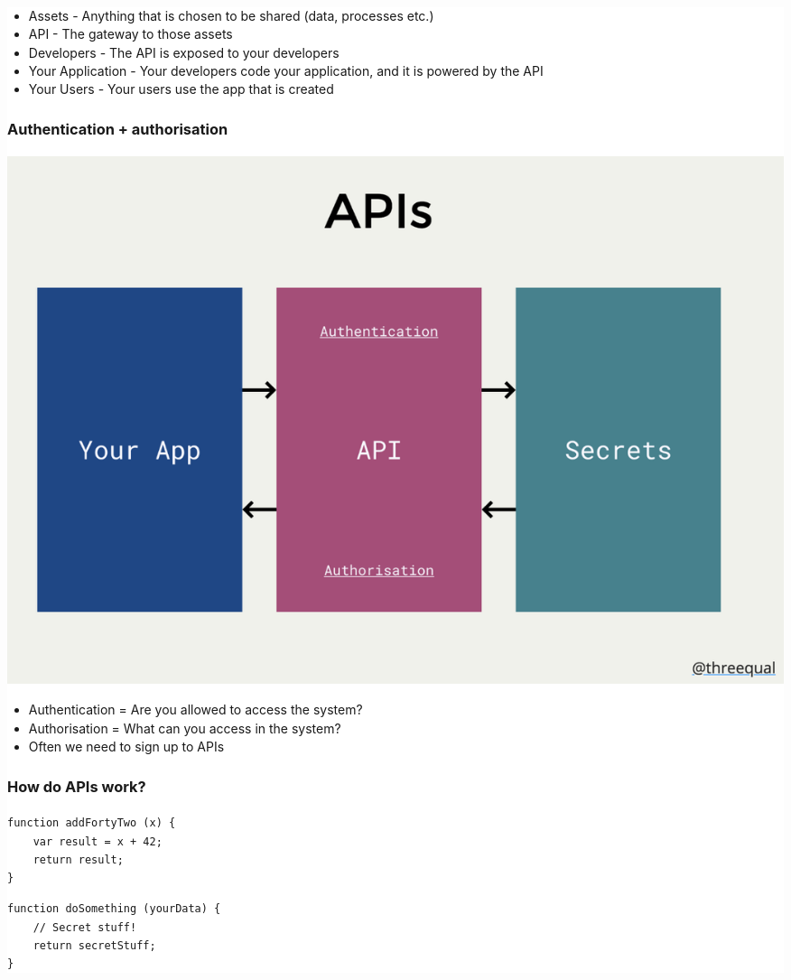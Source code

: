 * Assets - Anything that is chosen to be shared (data, processes etc.)
* API - The gateway to those assets
* Developers - The API is exposed to your developers
* Your Application - Your developers code your application, and it is powered by the API
* Your Users - Your users use the app that is created

### Authentication + authorisation

![](img/apis-map.png)

* Authentication = Are you allowed to access the system?
* Authorisation = What can you access in the system?
* Often we need to sign up to APIs

### How do APIs work?
```
function addFortyTwo (x) {
    var result = x + 42;
    return result;
}
```
```
function doSomething (yourData) {
    // Secret stuff!
    return secretStuff;
}
```
 